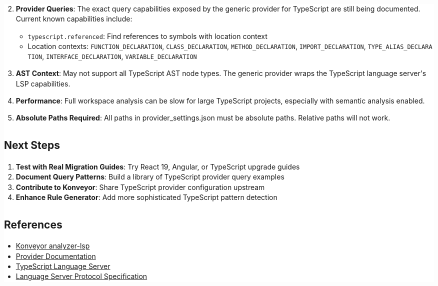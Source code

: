 2. **Provider Queries**: The exact query capabilities exposed by the generic provider for TypeScript are still being documented. Current known capabilities include:
   - `typescript.referenced`: Find references to symbols with location context
   - Location contexts: `FUNCTION_DECLARATION`, `CLASS_DECLARATION`, `METHOD_DECLARATION`, `IMPORT_DECLARATION`, `TYPE_ALIAS_DECLARATION`, `INTERFACE_DECLARATION`, `VARIABLE_DECLARATION`

3. **AST Context**: May not support all TypeScript AST node types. The generic provider wraps the TypeScript language server's LSP capabilities.

4. **Performance**: Full workspace analysis can be slow for large TypeScript projects, especially with semantic analysis enabled.

5. **Absolute Paths Required**: All paths in provider_settings.json must be absolute paths. Relative paths will not work.

## Next Steps

1. **Test with Real Migration Guides**: Try React 19, Angular, or TypeScript upgrade guides
2. **Document Query Patterns**: Build a library of TypeScript provider query examples
3. **Contribute to Konveyor**: Share TypeScript provider configuration upstream
4. **Enhance Rule Generator**: Add more sophisticated TypeScript pattern detection

## References

- [Konveyor analyzer-lsp](https://github.com/konveyor/analyzer-lsp)
- [Provider Documentation](https://github.com/konveyor/analyzer-lsp/blob/main/docs/providers.md)
- [TypeScript Language Server](https://github.com/typescript-language-server/typescript-language-server)
- [Language Server Protocol Specification](https://microsoft.github.io/language-server-protocol/)
